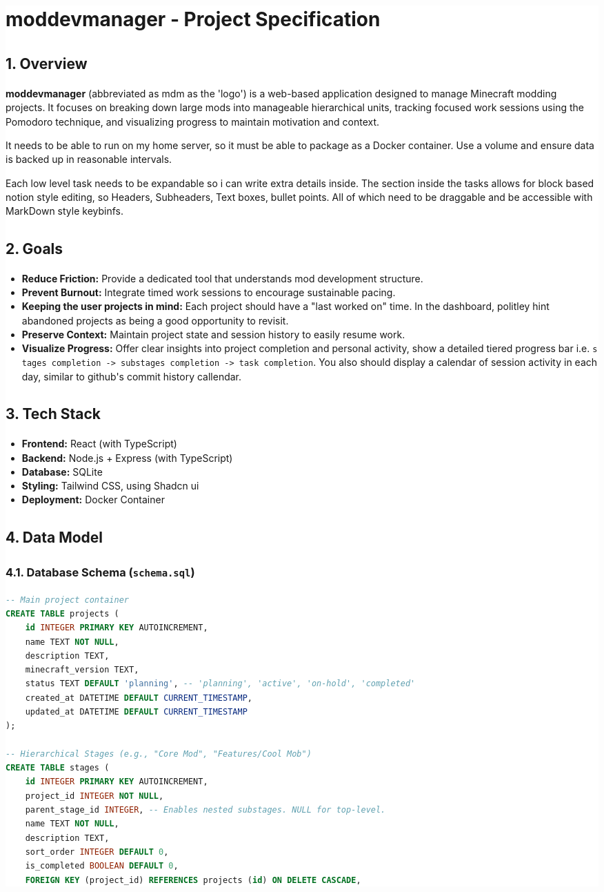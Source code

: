 # moddevmanager - Project Specification

## 1. Overview

**moddevmanager** (abbreviated as mdm as the 'logo') is a web-based application designed to manage Minecraft modding projects. It focuses on breaking down large mods into manageable hierarchical units, tracking focused work sessions using the Pomodoro technique, and visualizing progress to maintain motivation and context.

It needs to be able to run on my home server, so it must be able to package as a Docker container. Use a volume and ensure data is backed up in reasonable intervals.

Each low level task needs to be expandable so i can write extra details inside. The section inside the tasks allows for block based notion style editing, so Headers, Subheaders, Text boxes, bullet points. All of which need to be draggable and be accessible with MarkDown style keybinfs.

## 2. Goals

-   **Reduce Friction:** Provide a dedicated tool that understands mod development structure.
-   **Prevent Burnout:** Integrate timed work sessions to encourage sustainable pacing.
-   **Keeping the user projects in mind:** Each project should have a "last worked on" time. In the dashboard, politley hint abandoned projects as being a good opportunity to revisit.
-   **Preserve Context:** Maintain project state and session history to easily resume work.
-   **Visualize Progress:** Offer clear insights into project completion and personal activity, show a detailed tiered progress bar i.e. `stages completion -> substages completion -> task completion`. You also should display a calendar of session activity in each day, similar to github's commit history callendar.

## 3. Tech Stack

-   **Frontend:** React (with TypeScript)
-   **Backend:** Node.js + Express (with TypeScript)
-   **Database:** SQLite
-   **Styling:** Tailwind CSS, using Shadcn ui
-   **Deployment:** Docker Container

## 4. Data Model

### 4.1. Database Schema (`schema.sql`)

```sql
-- Main project container
CREATE TABLE projects (
    id INTEGER PRIMARY KEY AUTOINCREMENT,
    name TEXT NOT NULL,
    description TEXT,
    minecraft_version TEXT,
    status TEXT DEFAULT 'planning', -- 'planning', 'active', 'on-hold', 'completed'
    created_at DATETIME DEFAULT CURRENT_TIMESTAMP,
    updated_at DATETIME DEFAULT CURRENT_TIMESTAMP
);

-- Hierarchical Stages (e.g., "Core Mod", "Features/Cool Mob")
CREATE TABLE stages (
    id INTEGER PRIMARY KEY AUTOINCREMENT,
    project_id INTEGER NOT NULL,
    parent_stage_id INTEGER, -- Enables nested substages. NULL for top-level.
    name TEXT NOT NULL,
    description TEXT,
    sort_order INTEGER DEFAULT 0,
    is_completed BOOLEAN DEFAULT 0,
    FOREIGN KEY (project_id) REFERENCES projects (id) ON DELETE CASCADE,
```